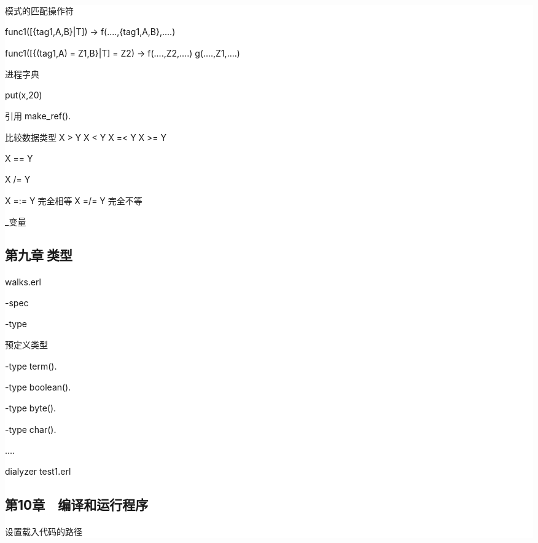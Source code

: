 
模式的匹配操作符

func1([{tag1,A,B}|T]) ->
  f(....,{tag1,A,B},....)

func1([{(tag1,A) = Z1,B}|T] = Z2) ->
  f(....,Z2,....)
  g(....,Z1,....)





进程字典

put(x,20)

引用 make_ref().

比较数据类型
X > Y
X < Y
X =< Y
X >= Y

X == Y

X /= Y

X =:= Y 完全相等
X =/= Y 完全不等


_变量

## 第九章 类型


walks.erl

-spec

-type

预定义类型

-type term().

-type boolean().

-type byte().

-type char().

....

dialyzer test1.erl


## 第10章　编译和运行程序

设置载入代码的路径
